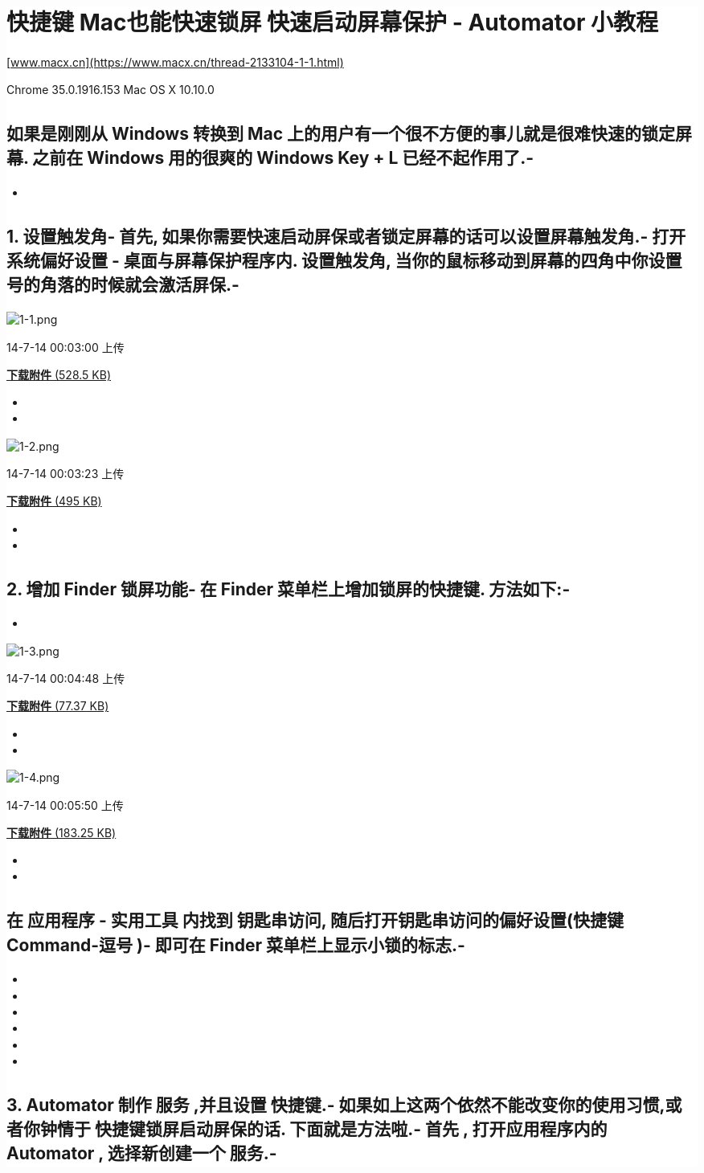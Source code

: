 # 快捷键 Mac也能快速锁屏 快速启动屏幕保护 - Automator 小教程

[www.macx.cn](https://www.macx.cn/thread-2133104-1-1.html)

Chrome 35.0.1916.153 Mac OS X 10.10.0

如果是刚刚从 Windows 转换到 Mac 上的用户有一个很不方便的事儿就是很难快速的锁定屏幕. 之前在 Windows 用的很爽的 Windows Key + L 已经不起作用了.-
-
-
1\. 设置触发角-
首先, 如果你需要快速启动屏保或者锁定屏幕的话可以设置屏幕触发角.-
打开系统偏好设置 - 桌面与屏幕保护程序内. 设置触发角, 当你的鼠标移动到屏幕的四角中你设置号的角落的时候就会激活屏保.-
-
![](https://cubox.pro/c/filters:no_upscale()?imageUrl=https%3A%2F%2Fimages.macx.cn%2Fforum%2F201407%2F14%2F0003003tgb3pipktny9arr.png "1-1.png")

14-7-14 00:03:00 上传

[**下载附件** (528.5 KB)](https://www.macx.cn/forum.php?mod=attachment&aid=NTUwMDI3fDdjM2ZhZjlkfDE2Mzg0Mzg1OTl8MHwyMTMzMTA0&nothumb=yes "1-1.png 下载次数:297")

-
-
![](https://cubox.pro/c/filters:no_upscale()?imageUrl=https%3A%2F%2Fimages.macx.cn%2Fforum%2F201407%2F14%2F000323h0097w9mmjy6p7aa.png "1-2.png")

14-7-14 00:03:23 上传

[**下载附件** (495 KB)](https://www.macx.cn/forum.php?mod=attachment&aid=NTUwMDI4fGY2Njk4NzA5fDE2Mzg0Mzg1OTl8MHwyMTMzMTA0&nothumb=yes "1-2.png 下载次数:312")

-
-
2\. 增加 Finder 锁屏功能-
在 Finder 菜单栏上增加锁屏的快捷键. 方法如下:-
-
-
![](https://cubox.pro/c/filters:no_upscale()?imageUrl=https%3A%2F%2Fimages.macx.cn%2Fforum%2F201407%2F14%2F000448cip2rig2m0638pri.png "1-3.png")

14-7-14 00:04:48 上传

[**下载附件** (77.37 KB)](https://www.macx.cn/forum.php?mod=attachment&aid=NTUwMDI5fDg1ZGU5MWQyfDE2Mzg0Mzg1OTl8MHwyMTMzMTA0&nothumb=yes "1-3.png 下载次数:298")

-
-
![](https://cubox.pro/c/filters:no_upscale()?imageUrl=https%3A%2F%2Fimages.macx.cn%2Fforum%2F201407%2F14%2F000550cs2qcj2jqf24p4hz.png "1-4.png")

14-7-14 00:05:50 上传

[**下载附件** (183.25 KB)](https://www.macx.cn/forum.php?mod=attachment&aid=NTUwMDMwfDE4YWZmMWI2fDE2Mzg0Mzg1OTl8MHwyMTMzMTA0&nothumb=yes "1-4.png 下载次数:372")

-
-
在 应用程序 - 实用工具 内找到 钥匙串访问, 随后打开钥匙串访问的偏好设置(快捷键 Command-逗号 )-
即可在 Finder 菜单栏上显示小锁的标志.-
-
-
-
-
-
-
-
3\. Automator 制作 服务 ,并且设置 快捷键.-
如果如上这两个依然不能改变你的使用习惯,或者你钟情于 快捷键锁屏启动屏保的话. 下面就是方法啦.-
首先 , 打开应用程序内的 Automator , 选择新创建一个 服务.-
-